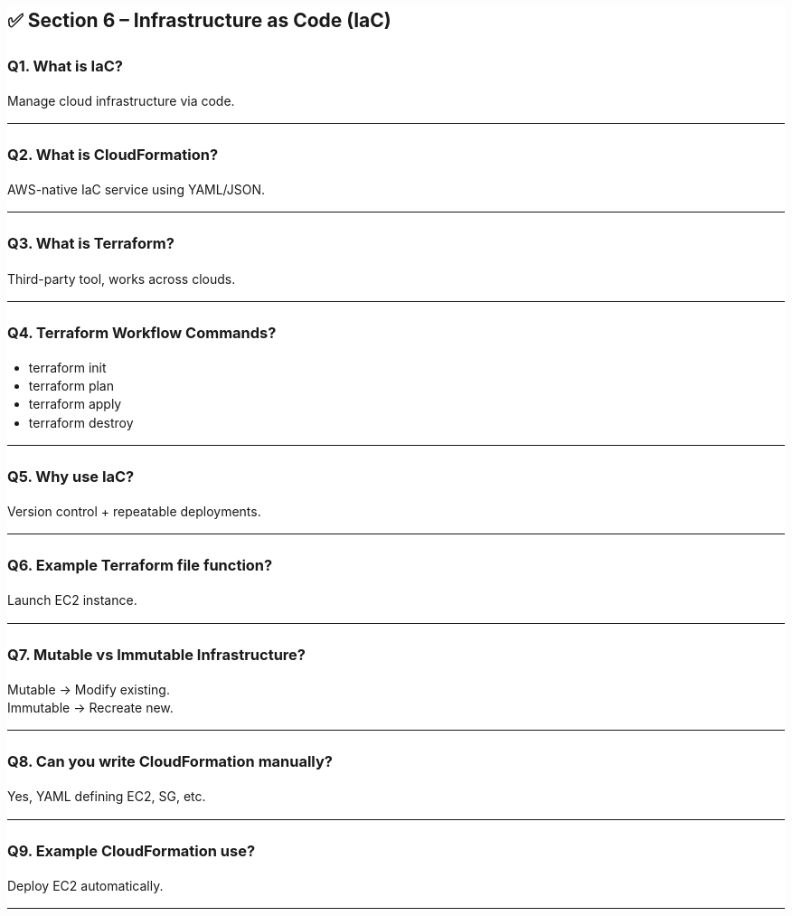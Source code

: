 
## ✅ Section 6 – Infrastructure as Code (IaC)

### Q1. What is IaC?  
Manage cloud infrastructure via code.

---

### Q2. What is CloudFormation?  
AWS-native IaC service using YAML/JSON.

---

### Q3. What is Terraform?  
Third-party tool, works across clouds.

---

### Q4. Terraform Workflow Commands?  
- terraform init  
- terraform plan  
- terraform apply  
- terraform destroy

---

### Q5. Why use IaC?  
Version control + repeatable deployments.

---

### Q6. Example Terraform file function?  
Launch EC2 instance.

---

### Q7. Mutable vs Immutable Infrastructure?  
Mutable → Modify existing.  
Immutable → Recreate new.

---

### Q8. Can you write CloudFormation manually?  
Yes, YAML defining EC2, SG, etc.

---

### Q9. Example CloudFormation use?  
Deploy EC2 automatically.

---
